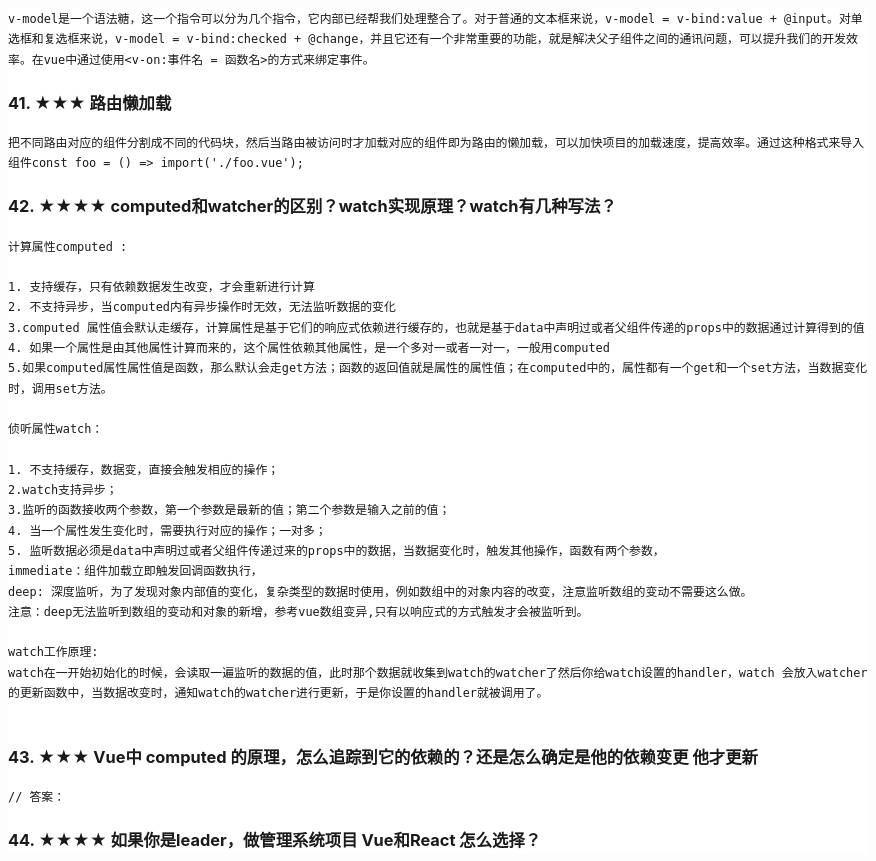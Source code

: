 ```JS
v-model是一个语法糖，这一个指令可以分为几个指令，它内部已经帮我们处理整合了。对于普通的文本框来说，v-model = v-bind:value + @input。对单选框和复选框来说，v-model = v-bind:checked + @change，并且它还有一个非常重要的功能，就是解决父子组件之间的通讯问题，可以提升我们的开发效率。在vue中通过使用<v-on:事件名 = 函数名>的方式来绑定事件。
```

### <p id="vue-41"> 41. ★★★ 路由懒加载

```JS
把不同路由对应的组件分割成不同的代码块，然后当路由被访问时才加载对应的组件即为路由的懒加载，可以加快项目的加载速度，提高效率。通过这种格式来导入组件const foo = () => import('./foo.vue');
```

### <p id="vue-42"> 42. ★★★★ computed和watcher的区别？watch实现原理？watch有几种写法？

```JS
计算属性computed : 

1. 支持缓存，只有依赖数据发生改变，才会重新进行计算
2. 不支持异步，当computed内有异步操作时无效，无法监听数据的变化
3.computed 属性值会默认走缓存，计算属性是基于它们的响应式依赖进行缓存的，也就是基于data中声明过或者父组件传递的props中的数据通过计算得到的值
4. 如果一个属性是由其他属性计算而来的，这个属性依赖其他属性，是一个多对一或者一对一，一般用computed
5.如果computed属性属性值是函数，那么默认会走get方法；函数的返回值就是属性的属性值；在computed中的，属性都有一个get和一个set方法，当数据变化时，调用set方法。

侦听属性watch：

1. 不支持缓存，数据变，直接会触发相应的操作；
2.watch支持异步；
3.监听的函数接收两个参数，第一个参数是最新的值；第二个参数是输入之前的值；
4. 当一个属性发生变化时，需要执行对应的操作；一对多；
5. 监听数据必须是data中声明过或者父组件传递过来的props中的数据，当数据变化时，触发其他操作，函数有两个参数，
immediate：组件加载立即触发回调函数执行，
deep: 深度监听，为了发现对象内部值的变化，复杂类型的数据时使用，例如数组中的对象内容的改变，注意监听数组的变动不需要这么做。
注意：deep无法监听到数组的变动和对象的新增，参考vue数组变异,只有以响应式的方式触发才会被监听到。

watch工作原理:
watch在一开始初始化的时候，会读取一遍监听的数据的值，此时那个数据就收集到watch的watcher了然后你给watch设置的handler，watch 会放入watcher的更新函数中，当数据改变时，通知watch的watcher进行更新，于是你设置的handler就被调用了。


```

### <p id="vue-43"> 43. ★★★ Vue中 computed 的原理，怎么追踪到它的依赖的？还是怎么确定是他的依赖变更 他才更新

```JS
// 答案：
```

### <p id="vue-44"> 44. ★★★★ 如果你是leader，做管理系统项目 Vue和React 怎么选择？
